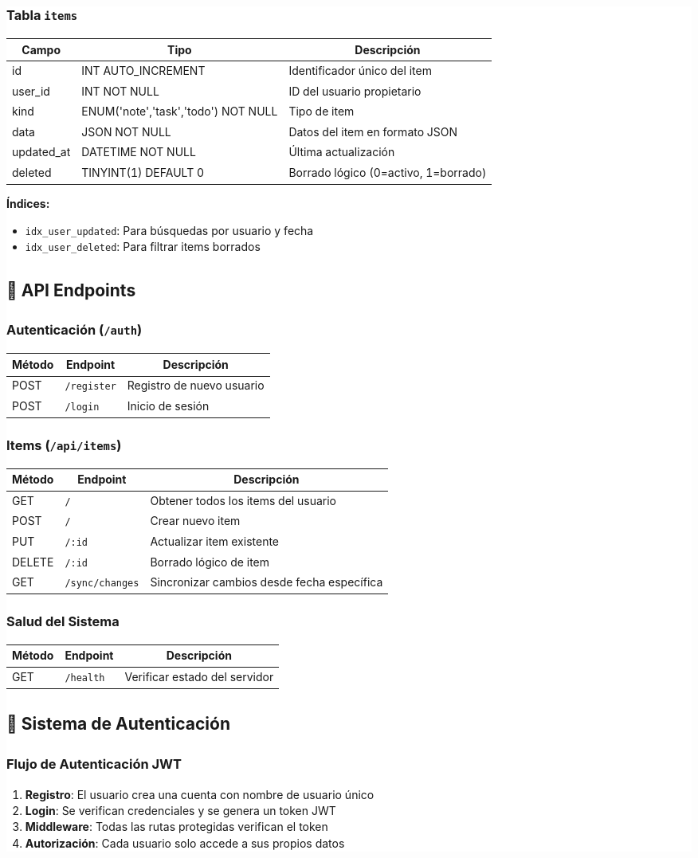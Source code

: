 ### Tabla `items`
| Campo | Tipo | Descripción |
|-------|------|-------------|
| id | INT AUTO_INCREMENT | Identificador único del item |
| user_id | INT NOT NULL | ID del usuario propietario |
| kind | ENUM('note','task','todo') NOT NULL | Tipo de item |
| data | JSON NOT NULL | Datos del item en formato JSON |
| updated_at | DATETIME NOT NULL | Última actualización |
| deleted | TINYINT(1) DEFAULT 0 | Borrado lógico (0=activo, 1=borrado) |

**Índices:**
- `idx_user_updated`: Para búsquedas por usuario y fecha
- `idx_user_deleted`: Para filtrar items borrados

## 🔌 API Endpoints

### Autenticación (`/auth`)
| Método | Endpoint | Descripción |
|--------|----------|-------------|
| POST | `/register` | Registro de nuevo usuario |
| POST | `/login` | Inicio de sesión |

### Items (`/api/items`)
| Método | Endpoint | Descripción |
|--------|----------|-------------|
| GET | `/` | Obtener todos los items del usuario |
| POST | `/` | Crear nuevo item |
| PUT | `/:id` | Actualizar item existente |
| DELETE | `/:id` | Borrado lógico de item |
| GET | `/sync/changes` | Sincronizar cambios desde fecha específica |

### Salud del Sistema
| Método | Endpoint | Descripción |
|--------|----------|-------------|
| GET | `/health` | Verificar estado del servidor |

## 🔐 Sistema de Autenticación

### Flujo de Autenticación JWT
1. **Registro**: El usuario crea una cuenta con nombre de usuario único
2. **Login**: Se verifican credenciales y se genera un token JWT
3. **Middleware**: Todas las rutas protegidas verifican el token
4. **Autorización**: Cada usuario solo accede a sus propios datos
